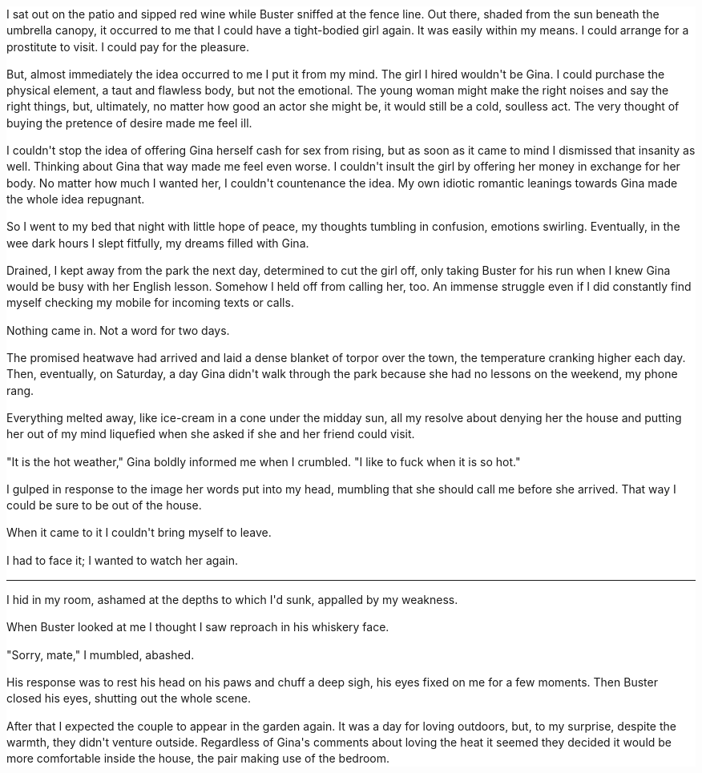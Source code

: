 I sat out on the patio and sipped red wine while Buster sniffed at the fence line. Out there, shaded from the sun beneath the umbrella canopy, it occurred to me that I could have a tight-bodied girl again. It was easily within my means. I could arrange for a prostitute to visit. I could pay for the pleasure. 

But, almost immediately the idea occurred to me I put it from my mind. The girl I hired wouldn't be Gina. I could purchase the physical element, a taut and flawless body, but not the emotional. The young woman might make the right noises and say the right things, but, ultimately, no matter how good an actor she might be, it would still be a cold, soulless act. The very thought of buying the pretence of desire made me feel ill. 

I couldn't stop the idea of offering Gina herself cash for sex from rising, but as soon as it came to mind I dismissed that insanity as well. Thinking about Gina that way made me feel even worse. I couldn't insult the girl by offering her money in exchange for her body. No matter how much I wanted her, I couldn't countenance the idea. My own idiotic romantic leanings towards Gina made the whole idea repugnant. 

So I went to my bed that night with little hope of peace, my thoughts tumbling in confusion, emotions swirling. Eventually, in the wee dark hours I slept fitfully, my dreams filled with Gina. 

Drained, I kept away from the park the next day, determined to cut the girl off, only taking Buster for his run when I knew Gina would be busy with her English lesson. Somehow I held off from calling her, too. An immense struggle even if I did constantly find myself checking my mobile for incoming texts or calls. 

Nothing came in. Not a word for two days. 

The promised heatwave had arrived and laid a dense blanket of torpor over the town, the temperature cranking higher each day. Then, eventually, on Saturday, a day Gina didn't walk through the park because she had no lessons on the weekend, my phone rang. 

Everything melted away, like ice-cream in a cone under the midday sun, all my resolve about denying her the house and putting her out of my mind liquefied when she asked if she and her friend could visit. 

"It is the hot weather," Gina boldly informed me when I crumbled. "I like to fuck when it is so hot." 

I gulped in response to the image her words put into my head, mumbling that she should call me before she arrived. That way I could be sure to be out of the house. 

When it came to it I couldn't bring myself to leave. 

I had to face it; I wanted to watch her again. 

**** 

I hid in my room, ashamed at the depths to which I'd sunk, appalled by my weakness. 

When Buster looked at me I thought I saw reproach in his whiskery face. 

"Sorry, mate," I mumbled, abashed. 

His response was to rest his head on his paws and chuff a deep sigh, his eyes fixed on me for a few moments. Then Buster closed his eyes, shutting out the whole scene. 

After that I expected the couple to appear in the garden again. It was a day for loving outdoors, but, to my surprise, despite the warmth, they didn't venture outside. Regardless of Gina's comments about loving the heat it seemed they decided it would be more comfortable inside the house, the pair making use of the bedroom. 
